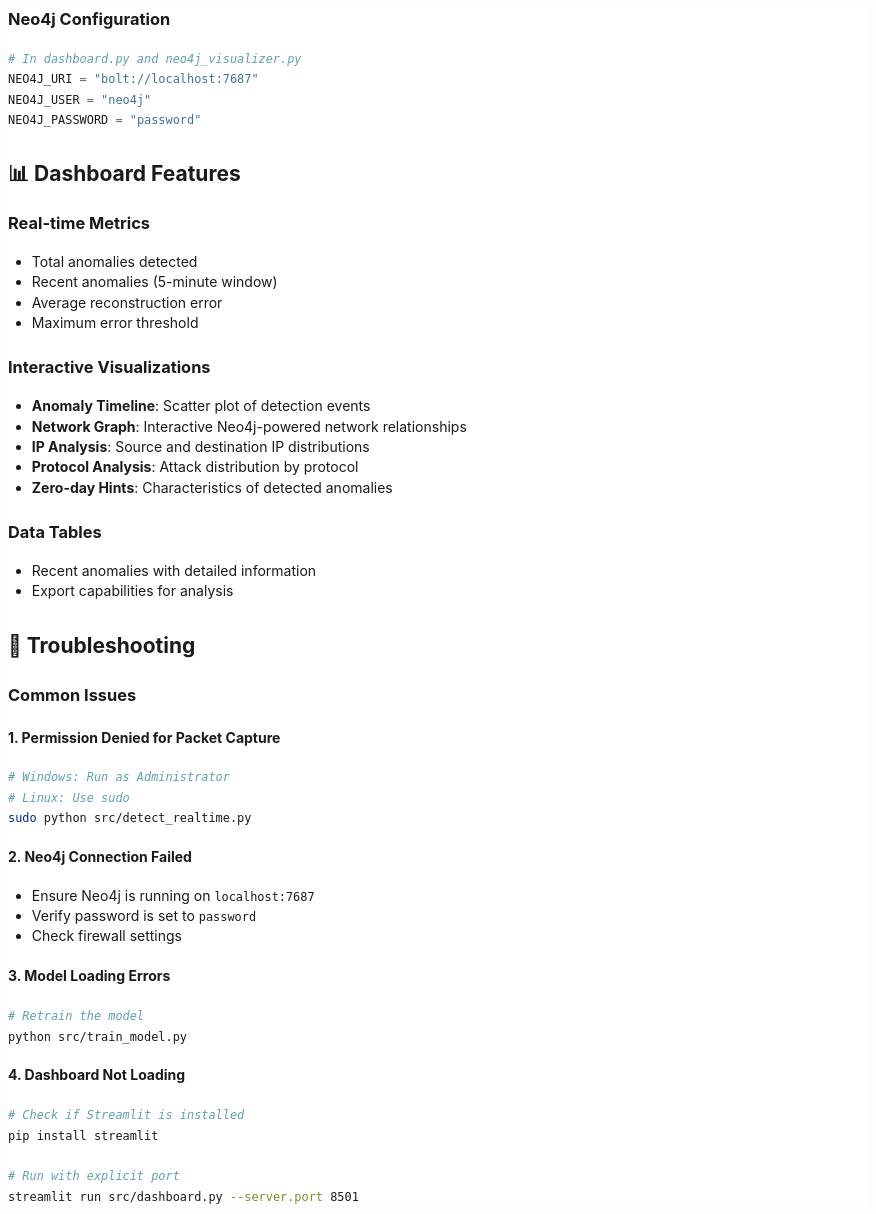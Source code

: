 ### Neo4j Configuration
```python
# In dashboard.py and neo4j_visualizer.py
NEO4J_URI = "bolt://localhost:7687"
NEO4J_USER = "neo4j"
NEO4J_PASSWORD = "password"
```

## 📊 Dashboard Features

### Real-time Metrics
- Total anomalies detected
- Recent anomalies (5-minute window)
- Average reconstruction error
- Maximum error threshold

### Interactive Visualizations
- **Anomaly Timeline**: Scatter plot of detection events
- **Network Graph**: Interactive Neo4j-powered network relationships
- **IP Analysis**: Source and destination IP distributions
- **Protocol Analysis**: Attack distribution by protocol
- **Zero-day Hints**: Characteristics of detected anomalies

### Data Tables
- Recent anomalies with detailed information
- Export capabilities for analysis

## 🔧 Troubleshooting

### Common Issues

#### 1. **Permission Denied for Packet Capture**
```bash
# Windows: Run as Administrator
# Linux: Use sudo
sudo python src/detect_realtime.py
```

#### 2. **Neo4j Connection Failed**
- Ensure Neo4j is running on `localhost:7687`
- Verify password is set to `password`
- Check firewall settings

#### 3. **Model Loading Errors**
```bash
# Retrain the model
python src/train_model.py
```

#### 4. **Dashboard Not Loading**
```bash
# Check if Streamlit is installed
pip install streamlit

# Run with explicit port
streamlit run src/dashboard.py --server.port 8501
```
